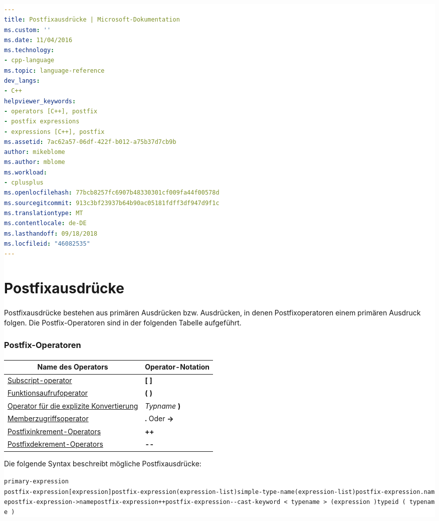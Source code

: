 ```yaml
---
title: Postfixausdrücke | Microsoft-Dokumentation
ms.custom: ''
ms.date: 11/04/2016
ms.technology:
- cpp-language
ms.topic: language-reference
dev_langs:
- C++
helpviewer_keywords:
- operators [C++], postfix
- postfix expressions
- expressions [C++], postfix
ms.assetid: 7ac62a57-06df-422f-b012-a75b37d7cb9b
author: mikeblome
ms.author: mblome
ms.workload:
- cplusplus
ms.openlocfilehash: 77bcb8257fc6907b48330301cf009fa44f00578d
ms.sourcegitcommit: 913c3bf23937b64b90ac05181fdff3df947d9f1c
ms.translationtype: MT
ms.contentlocale: de-DE
ms.lasthandoff: 09/18/2018
ms.locfileid: "46082535"
---
```

# <a name="postfix-expressions"></a>Postfixausdrücke

Postfixausdrücke bestehen aus primären Ausdrücken bzw. Ausdrücken, in denen Postfixoperatoren einem primären Ausdruck folgen. Die Postfix-Operatoren sind in der folgenden Tabelle aufgeführt.

### <a name="postfix-operators"></a>Postfix-Operatoren

|Name des Operators|Operator-Notation|
|-------------------|-----------------------|
|[Subscript-operator](../cpp/subscript-operator.md)|**[ ]**|
|[Funktionsaufrufoperator](../cpp/function-call-operator-parens.md)|**( )**|
|[Operator für die explizite Konvertierung](../cpp/explicit-type-conversion-operator-parens.md)|*Typname* **)**|
|[Memberzugriffsoperator](../cpp/member-access-operators-dot-and.md)|**.** Oder **->**|
|[Postfixinkrement-Operators](../cpp/postfix-increment-and-decrement-operators-increment-and-decrement.md)|**++**|
|[Postfixdekrement-Operators](../cpp/postfix-increment-and-decrement-operators-increment-and-decrement.md)|**--**|

Die folgende Syntax beschreibt mögliche Postfixausdrücke:

```
primary-expression 
postfix-expression[expression]postfix-expression(expression-list)simple-type-name(expression-list)postfix-expression.namepostfix-expression->namepostfix-expression++postfix-expression--cast-keyword < typename > (expression )typeid ( typename )
```
